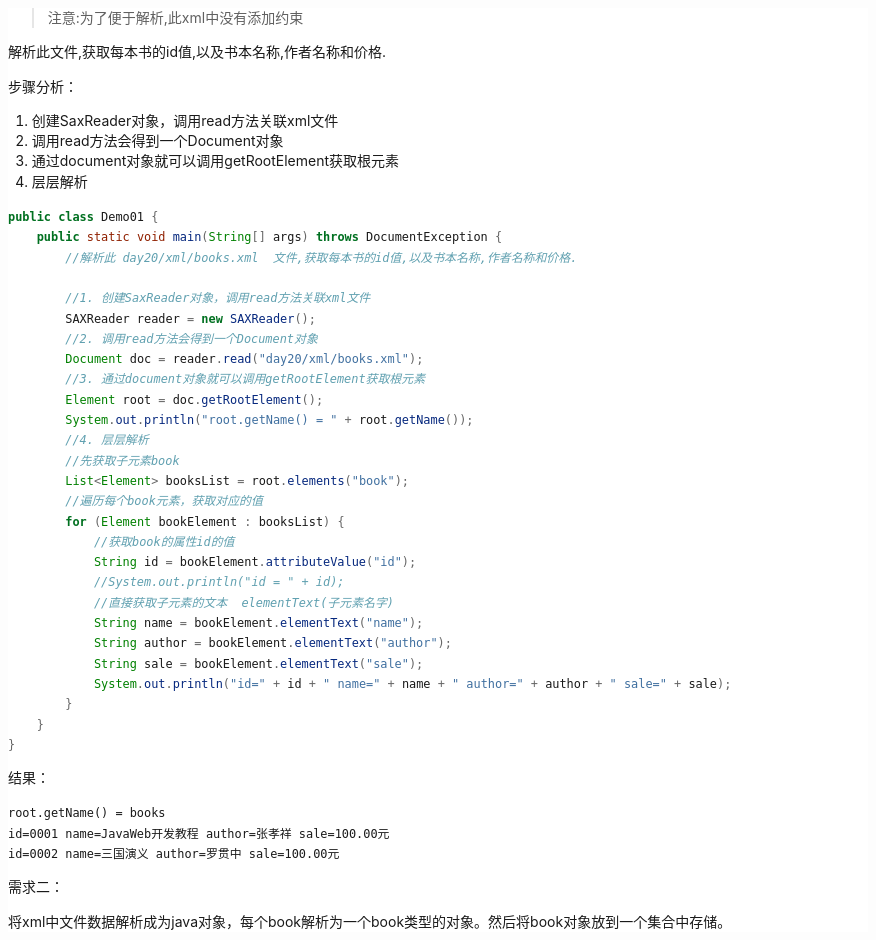 > 注意:为了便于解析,此xml中没有添加约束

解析此文件,获取每本书的id值,以及书本名称,作者名称和价格.

步骤分析：

1. 创建SaxReader对象，调用read方法关联xml文件
2. 调用read方法会得到一个Document对象
3. 通过document对象就可以调用getRootElement获取根元素
4. 层层解析

```java
public class Demo01 {
    public static void main(String[] args) throws DocumentException {
        //解析此 day20/xml/books.xml  文件,获取每本书的id值,以及书本名称,作者名称和价格.

        //1. 创建SaxReader对象，调用read方法关联xml文件
        SAXReader reader = new SAXReader();
        //2. 调用read方法会得到一个Document对象
        Document doc = reader.read("day20/xml/books.xml");
        //3. 通过document对象就可以调用getRootElement获取根元素
        Element root = doc.getRootElement();
        System.out.println("root.getName() = " + root.getName());
        //4. 层层解析
        //先获取子元素book
        List<Element> booksList = root.elements("book");
        //遍历每个book元素，获取对应的值
        for (Element bookElement : booksList) {
            //获取book的属性id的值
            String id = bookElement.attributeValue("id");
            //System.out.println("id = " + id);
            //直接获取子元素的文本  elementText(子元素名字)
            String name = bookElement.elementText("name");
            String author = bookElement.elementText("author");
            String sale = bookElement.elementText("sale");
            System.out.println("id=" + id + " name=" + name + " author=" + author + " sale=" + sale);
        }
    }
}

```

结果：

```
root.getName() = books
id=0001 name=JavaWeb开发教程 author=张孝祥 sale=100.00元
id=0002 name=三国演义 author=罗贯中 sale=100.00元
```



需求二：

将xml中文件数据解析成为java对象，每个book解析为一个book类型的对象。然后将book对象放到一个集合中存储。
